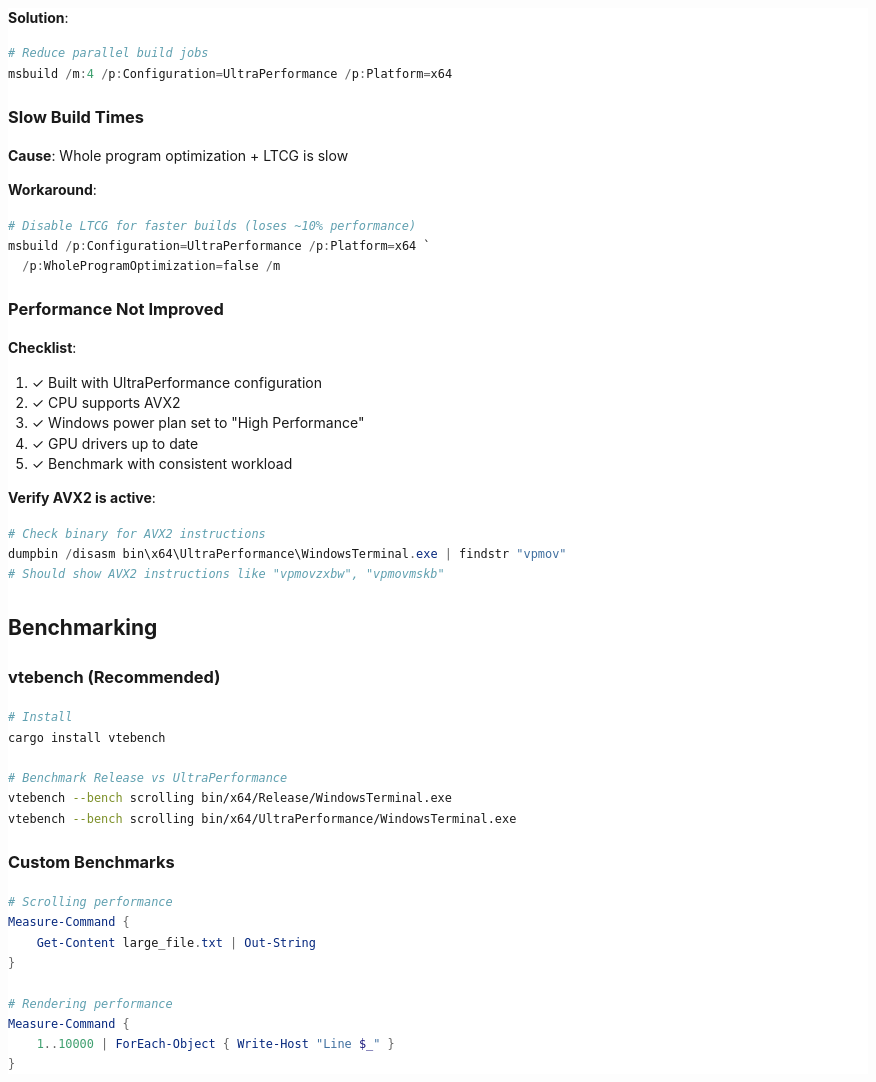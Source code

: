 **Solution**:
```powershell
# Reduce parallel build jobs
msbuild /m:4 /p:Configuration=UltraPerformance /p:Platform=x64
```

### Slow Build Times

**Cause**: Whole program optimization + LTCG is slow

**Workaround**:
```powershell
# Disable LTCG for faster builds (loses ~10% performance)
msbuild /p:Configuration=UltraPerformance /p:Platform=x64 `
  /p:WholeProgramOptimization=false /m
```

### Performance Not Improved

**Checklist**:
1. ✓ Built with UltraPerformance configuration
2. ✓ CPU supports AVX2
3. ✓ Windows power plan set to "High Performance"
4. ✓ GPU drivers up to date
5. ✓ Benchmark with consistent workload

**Verify AVX2 is active**:
```powershell
# Check binary for AVX2 instructions
dumpbin /disasm bin\x64\UltraPerformance\WindowsTerminal.exe | findstr "vpmov"
# Should show AVX2 instructions like "vpmovzxbw", "vpmovmskb"
```

## Benchmarking

### vtebench (Recommended)

```bash
# Install
cargo install vtebench

# Benchmark Release vs UltraPerformance
vtebench --bench scrolling bin/x64/Release/WindowsTerminal.exe
vtebench --bench scrolling bin/x64/UltraPerformance/WindowsTerminal.exe
```

### Custom Benchmarks

```powershell
# Scrolling performance
Measure-Command {
    Get-Content large_file.txt | Out-String
}

# Rendering performance
Measure-Command {
    1..10000 | ForEach-Object { Write-Host "Line $_" }
}
```
